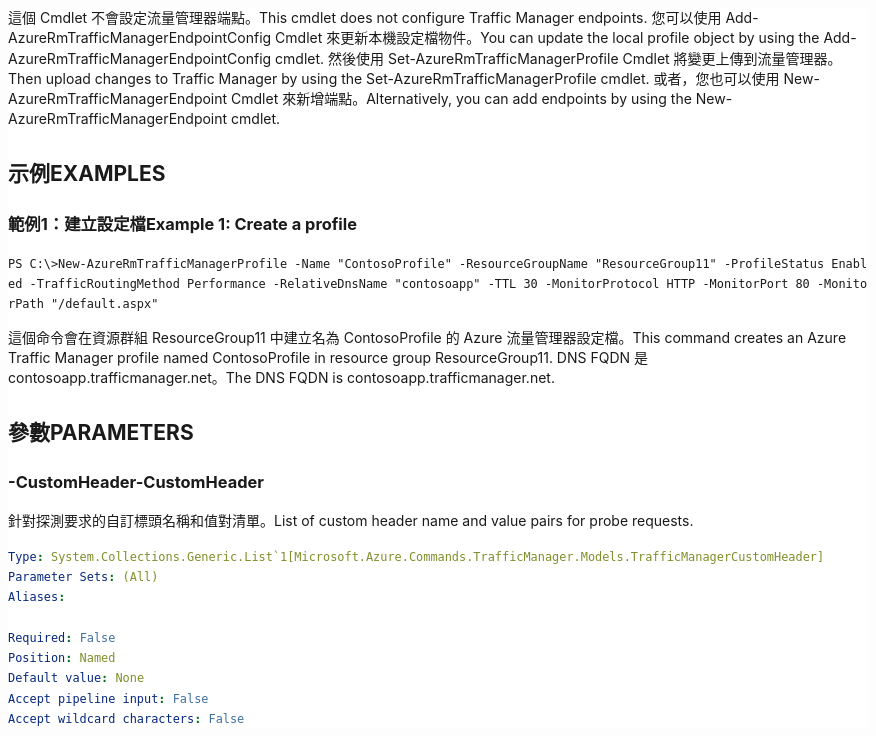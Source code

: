 <span data-ttu-id="cb08c-109">這個 Cmdlet 不會設定流量管理器端點。</span><span class="sxs-lookup"><span data-stu-id="cb08c-109">This cmdlet does not configure Traffic Manager endpoints.</span></span>
<span data-ttu-id="cb08c-110">您可以使用 Add-AzureRmTrafficManagerEndpointConfig Cmdlet 來更新本機設定檔物件。</span><span class="sxs-lookup"><span data-stu-id="cb08c-110">You can update the local profile object by using the Add-AzureRmTrafficManagerEndpointConfig cmdlet.</span></span>
<span data-ttu-id="cb08c-111">然後使用 Set-AzureRmTrafficManagerProfile Cmdlet 將變更上傳到流量管理器。</span><span class="sxs-lookup"><span data-stu-id="cb08c-111">Then upload changes to Traffic Manager by using the Set-AzureRmTrafficManagerProfile cmdlet.</span></span>
<span data-ttu-id="cb08c-112">或者，您也可以使用 New-AzureRmTrafficManagerEndpoint Cmdlet 來新增端點。</span><span class="sxs-lookup"><span data-stu-id="cb08c-112">Alternatively, you can add endpoints by using the New-AzureRmTrafficManagerEndpoint cmdlet.</span></span>

## <span data-ttu-id="cb08c-113">示例</span><span class="sxs-lookup"><span data-stu-id="cb08c-113">EXAMPLES</span></span>

### <span data-ttu-id="cb08c-114">範例1：建立設定檔</span><span class="sxs-lookup"><span data-stu-id="cb08c-114">Example 1: Create a profile</span></span>
```
PS C:\>New-AzureRmTrafficManagerProfile -Name "ContosoProfile" -ResourceGroupName "ResourceGroup11" -ProfileStatus Enabled -TrafficRoutingMethod Performance -RelativeDnsName "contosoapp" -TTL 30 -MonitorProtocol HTTP -MonitorPort 80 -MonitorPath "/default.aspx"
```

<span data-ttu-id="cb08c-115">這個命令會在資源群組 ResourceGroup11 中建立名為 ContosoProfile 的 Azure 流量管理器設定檔。</span><span class="sxs-lookup"><span data-stu-id="cb08c-115">This command creates an Azure Traffic Manager profile named ContosoProfile in resource group ResourceGroup11.</span></span>
<span data-ttu-id="cb08c-116">DNS FQDN 是 contosoapp.trafficmanager.net。</span><span class="sxs-lookup"><span data-stu-id="cb08c-116">The DNS FQDN is contosoapp.trafficmanager.net.</span></span>

## <span data-ttu-id="cb08c-117">參數</span><span class="sxs-lookup"><span data-stu-id="cb08c-117">PARAMETERS</span></span>

### <span data-ttu-id="cb08c-118">-CustomHeader</span><span class="sxs-lookup"><span data-stu-id="cb08c-118">-CustomHeader</span></span>
<span data-ttu-id="cb08c-119">針對探測要求的自訂標頭名稱和值對清單。</span><span class="sxs-lookup"><span data-stu-id="cb08c-119">List of custom header name and value pairs for probe requests.</span></span>

```yaml
Type: System.Collections.Generic.List`1[Microsoft.Azure.Commands.TrafficManager.Models.TrafficManagerCustomHeader]
Parameter Sets: (All)
Aliases:

Required: False
Position: Named
Default value: None
Accept pipeline input: False
Accept wildcard characters: False
```
